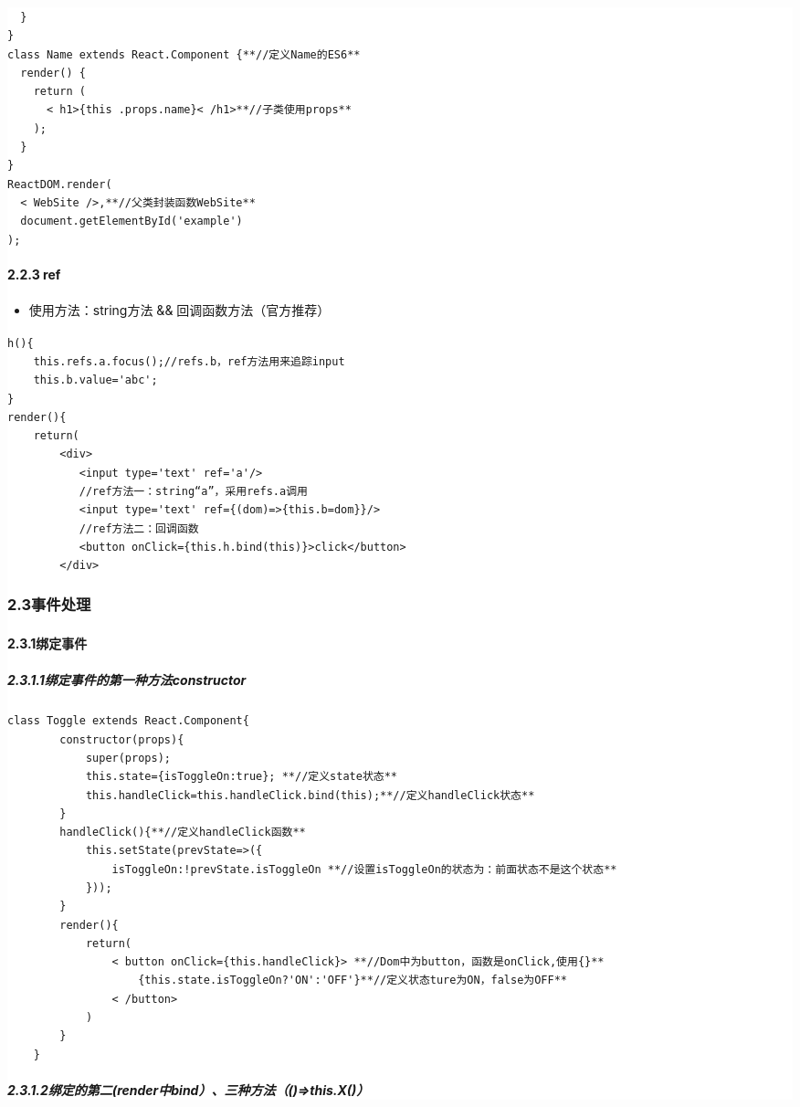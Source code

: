 ```
  }
}  
class Name extends React.Component {**//定义Name的ES6**    
  render() {
    return (  
      < h1>{this .props.name}< /h1>**//子类使用props**  
    );
  }
}  
ReactDOM.render(  
  < WebSite />,**//父类封装函数WebSite**  
  document.getElementById('example')
);   
```
#### 2.2.3 ref   
- 使用方法：string方法 && 回调函数方法（官方推荐）

```
h(){
    this.refs.a.focus();//refs.b，ref方法用来追踪input
    this.b.value='abc';
}
render(){
    return(
        <div>
           <input type='text' ref='a'/>
           //ref方法一：string“a”，采用refs.a调用
           <input type='text' ref={(dom)=>{this.b=dom}}/>
           //ref方法二：回调函数
           <button onClick={this.h.bind(this)}>click</button>
        </div>
```

### 2.3事件处理   
#### 2.3.1绑定事件  
##### 2.3.1.1绑定事件的第一种方法constructor
```
class Toggle extends React.Component{  
		constructor(props){  
			super(props);  
			this.state={isToggleOn:true}; **//定义state状态**   
			this.handleClick=this.handleClick.bind(this);**//定义handleClick状态**    
		}  
		handleClick(){**//定义handleClick函数**    
			this.setState(prevState=>({  
				isToggleOn:!prevState.isToggleOn **//设置isToggleOn的状态为：前面状态不是这个状态**  
			}));  
		}  
		render(){  
			return(  
				< button onClick={this.handleClick}> **//Dom中为button，函数是onClick,使用{}**   
				    {this.state.isToggleOn?'ON':'OFF'}**//定义状态ture为ON，false为OFF**   
				< /button>  
			)
		}
	}  
```
##### 2.3.1.2绑定的第二(render中bind）、三种方法（()=>this.X()）  
